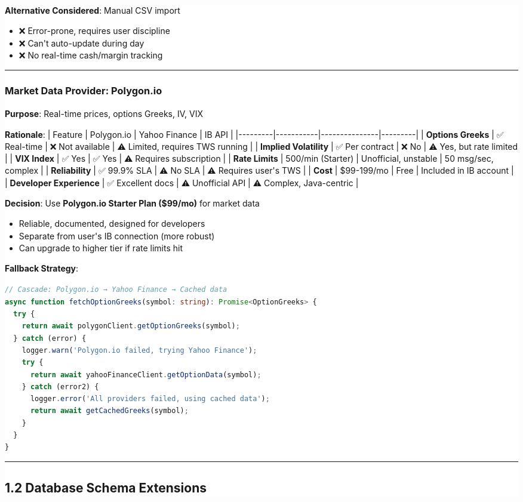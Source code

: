 **Alternative Considered**: Manual CSV import
- ❌ Error-prone, requires user discipline
- ❌ Can't auto-update during day
- ❌ No real-time cash/margin tracking

---

### Market Data Provider: Polygon.io

**Purpose**: Real-time prices, options Greeks, IV, VIX

**Rationale**:
| Feature | Polygon.io | Yahoo Finance | IB API |
|---------|-----------|---------------|---------|
| **Options Greeks** | ✅ Real-time | ❌ Not available | ⚠️ Limited, requires TWS running |
| **Implied Volatility** | ✅ Per contract | ❌ No | ⚠️ Yes, but rate limited |
| **VIX Index** | ✅ Yes | ✅ Yes | ⚠️ Requires subscription |
| **Rate Limits** | 500/min (Starter) | Unofficial, unstable | 50 msg/sec, complex |
| **Reliability** | ✅ 99.9% SLA | ⚠️ No SLA | ⚠️ Requires user's TWS |
| **Cost** | $99-199/mo | Free | Included in IB account |
| **Developer Experience** | ✅ Excellent docs | ⚠️ Unofficial API | ⚠️ Complex, Java-centric |

**Decision**: Use **Polygon.io Starter Plan ($99/mo)** for market data
- Reliable, documented, designed for developers
- Separate from user's IB connection (more robust)
- Can upgrade to higher tier if rate limits hit

**Fallback Strategy**:
```typescript
// Cascade: Polygon.io → Yahoo Finance → Cached data
async function fetchOptionGreeks(symbol: string): Promise<OptionGreeks> {
  try {
    return await polygonClient.getOptionGreeks(symbol);
  } catch (error) {
    logger.warn('Polygon.io failed, trying Yahoo Finance');
    try {
      return await yahooFinanceClient.getOptionData(symbol);
    } catch (error2) {
      logger.error('All providers failed, using cached data');
      return await getCachedGreeks(symbol);
    }
  }
}
```

---

## 1.2 Database Schema Extensions
